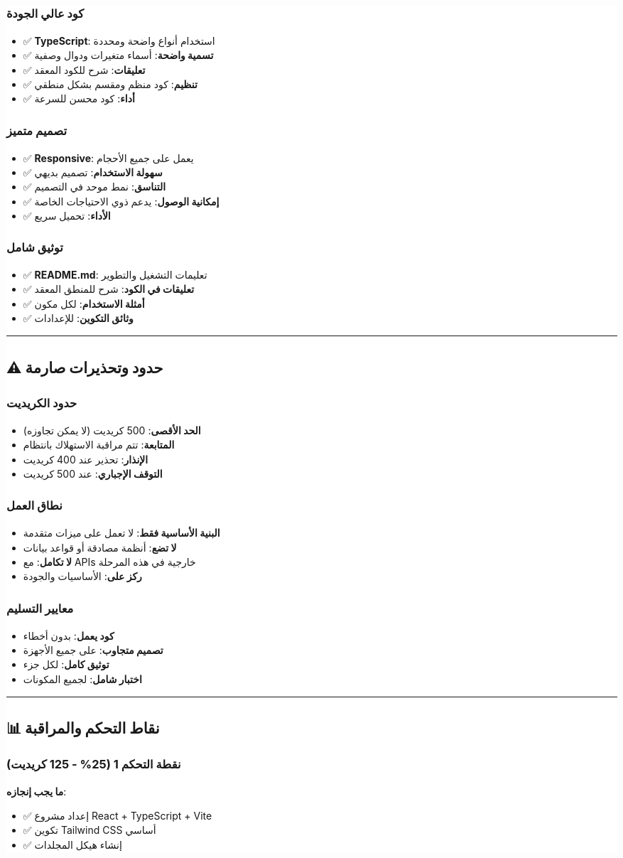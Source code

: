 ### كود عالي الجودة
- ✅ **TypeScript**: استخدام أنواع واضحة ومحددة
- ✅ **تسمية واضحة**: أسماء متغيرات ودوال وصفية
- ✅ **تعليقات**: شرح للكود المعقد
- ✅ **تنظيم**: كود منظم ومقسم بشكل منطقي
- ✅ **أداء**: كود محسن للسرعة

### تصميم متميز
- ✅ **Responsive**: يعمل على جميع الأحجام
- ✅ **سهولة الاستخدام**: تصميم بديهي
- ✅ **التناسق**: نمط موحد في التصميم
- ✅ **إمكانية الوصول**: يدعم ذوي الاحتياجات الخاصة
- ✅ **الأداء**: تحميل سريع

### توثيق شامل
- ✅ **README.md**: تعليمات التشغيل والتطوير
- ✅ **تعليقات في الكود**: شرح للمنطق المعقد
- ✅ **أمثلة الاستخدام**: لكل مكون
- ✅ **وثائق التكوين**: للإعدادات

---

## ⚠️ حدود وتحذيرات صارمة

### حدود الكريديت
- **الحد الأقصى**: 500 كريديت (لا يمكن تجاوزه)
- **المتابعة**: تتم مراقبة الاستهلاك بانتظام
- **الإنذار**: تحذير عند 400 كريديت
- **التوقف الإجباري**: عند 500 كريديت

### نطاق العمل
- **البنية الأساسية فقط**: لا تعمل على ميزات متقدمة
- **لا تضع**: أنظمة مصادقة أو قواعد بيانات
- **لا تكامل**: مع APIs خارجية في هذه المرحلة
- **ركز على**: الأساسيات والجودة

### معايير التسليم
- **كود يعمل**: بدون أخطاء
- **تصميم متجاوب**: على جميع الأجهزة
- **توثيق كامل**: لكل جزء
- **اختبار شامل**: لجميع المكونات

---

## 📊 نقاط التحكم والمراقبة

### نقطة التحكم 1 (25% - 125 كريديت)
**ما يجب إنجازه**:
- ✅ إعداد مشروع React + TypeScript + Vite
- ✅ تكوين Tailwind CSS أساسي
- ✅ إنشاء هيكل المجلدات
